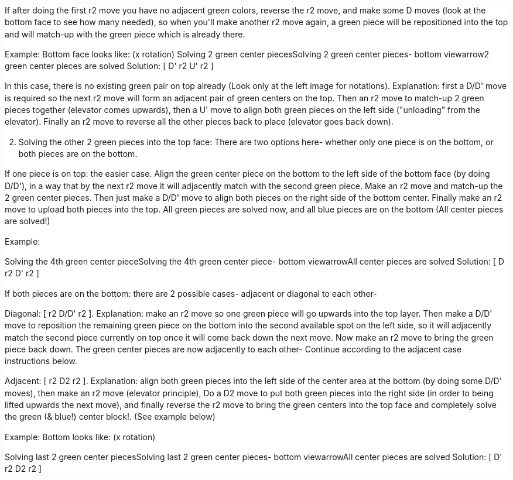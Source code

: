 If after doing the first r2 move you have no adjacent green colors, reverse the r2 move, and make some D moves (look at the bottom face to see how many needed), so when you'll make another r2 move again, a green piece will be repositioned into the top and will match-up with the green piece which is already there.

Example:
Bottom face looks like: (x rotation)
Solving 2 green center piecesSolving 2 green center pieces- bottom viewarrow2 green center pieces are solved
Solution: [ D' r2 U' r2 ]


In this case, there is no existing green pair on top already (Look only at the left image for notations).
Explanation: first a D/D' move is required so the next r2 move will form an adjacent pair of green centers on the top. Then an r2 move to match-up 2 green pieces together (elevator comes upwards), then a U' move to align both green pieces on the left side ("unloading" from the elevator). Finally an r2 move to reverse all the other pieces back to place (elevator goes back down).


2) Solving the other 2 green pieces into the top face: There are two options here- whether only one piece is on the bottom, or both pieces are on the bottom.

If one piece is on top: the easier case. Align the green center piece on the bottom to the left side of the bottom face (by doing D/D'), in a way that by the next r2 move it will adjacently match with the second green piece. Make an r2 move and match-up the 2 green center pieces. Then just make a D/D' move to align both pieces on the right side of the bottom center. Finally make an r2 move to upload both pieces into the top. All green pieces are solved now, and all blue pieces are on the bottom (All center pieces are solved!)

Example:

Solving the 4th green center pieceSolving the 4th green center piece- bottom viewarrowAll center pieces are solved
Solution: [ D r2 D' r2 ]




If both pieces are on the bottom: there are 2 possible cases- adjacent or diagonal to each other-

Diagonal: [ r2 D/D' r2 ]. Explanation: make an r2 move so one green piece will go upwards into the top layer. Then make a D/D' move to reposition the remaining green piece on the bottom into the second available spot on the left side, so it will adjacently match the second piece currently on top once it will come back down the next move. Now make an r2 move to bring the green piece back down. The green center pieces are now adjacently to each other- Continue according to the adjacent case instructions below.

Adjacent: [ r2 D2 r2 ]. Explanation: align both green pieces into the left side of the center area at the bottom (by doing some D/D' moves), then make an r2 move (elevator principle), Do a D2 move to put both green pieces into the right side (in order to being lifted upwards the next move), and finally reverse the r2 move to bring the green centers into the top face and completely solve the green (& blue!) center block!. (See example below)

Example:
Bottom looks like: (x rotation)

Solving last 2 green center piecesSolving last 2 green center pieces- bottom viewarrowAll center pieces are solved
Solution: [ D' r2 D2 r2 ]
